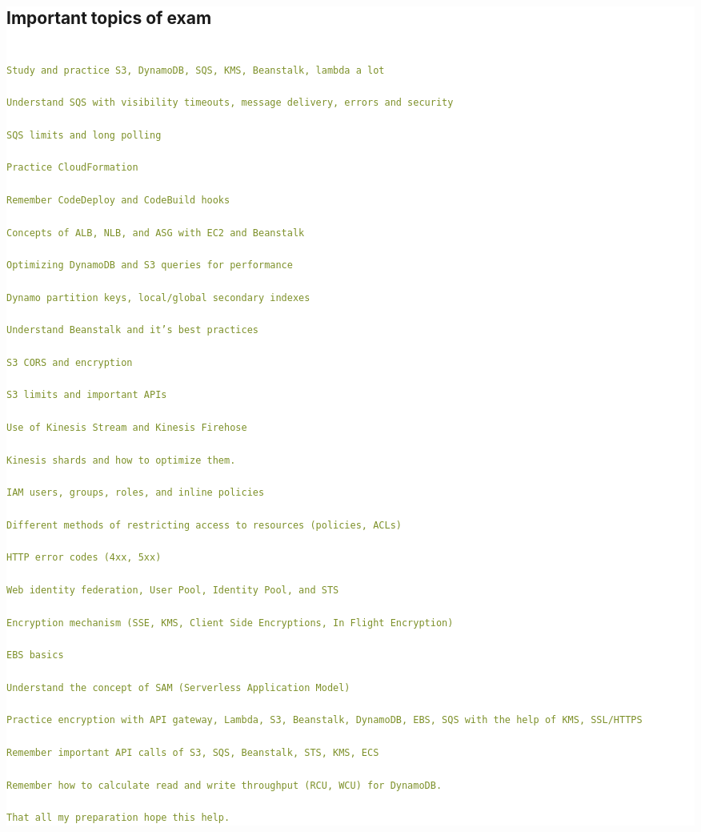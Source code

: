 ```json5
```

## Important topics of exam
```yaml

Study and practice S3, DynamoDB, SQS, KMS, Beanstalk, lambda a lot

Understand SQS with visibility timeouts, message delivery, errors and security

SQS limits and long polling

Practice CloudFormation

Remember CodeDeploy and CodeBuild hooks

Concepts of ALB, NLB, and ASG with EC2 and Beanstalk

Optimizing DynamoDB and S3 queries for performance

Dynamo partition keys, local/global secondary indexes

Understand Beanstalk and it’s best practices

S3 CORS and encryption

S3 limits and important APIs

Use of Kinesis Stream and Kinesis Firehose

Kinesis shards and how to optimize them.

IAM users, groups, roles, and inline policies

Different methods of restricting access to resources (policies, ACLs)

HTTP error codes (4xx, 5xx)

Web identity federation, User Pool, Identity Pool, and STS

Encryption mechanism (SSE, KMS, Client Side Encryptions, In Flight Encryption)

EBS basics

Understand the concept of SAM (Serverless Application Model)

Practice encryption with API gateway, Lambda, S3, Beanstalk, DynamoDB, EBS, SQS with the help of KMS, SSL/HTTPS

Remember important API calls of S3, SQS, Beanstalk, STS, KMS, ECS

Remember how to calculate read and write throughput (RCU, WCU) for DynamoDB.

That all my preparation hope this help.
```





